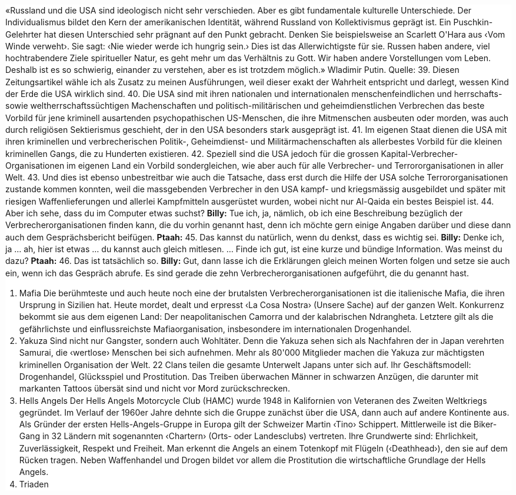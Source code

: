 «Russland und die USA sind ideologisch nicht sehr verschieden. Aber es gibt fundamentale kulturelle Unterschiede. Der Individualismus bildet den Kern der amerikanischen Identität, während Russland von Kollektivismus geprägt ist. Ein Puschkin-Gelehrter hat diesen Unterschied sehr prägnant auf den Punkt gebracht. Denken Sie beispielsweise an Scarlett O'Hara aus ‹Vom Winde verweht›. Sie sagt: ‹Nie wieder werde ich hungrig sein.› Dies ist das Allerwichtigste für sie. Russen haben andere, viel hochtrabendere Ziele spiritueller Natur, es geht mehr um das Verhältnis zu Gott. Wir haben andere Vorstellungen vom Leben. Deshalb ist es so schwierig, einander zu verstehen, aber es ist trotzdem möglich.» Wladimir Putin.
Quelle:
39. Diesen Zeitungsartikel wähle ich als Zusatz zu meinen Ausführungen, weil dieser exakt der Wahrheit entspricht und darlegt, wessen Kind der Erde die USA wirklich sind.
40. Die USA sind mit ihren nationalen und internationalen menschenfeindlichen und herrschafts- sowie weltherrschaftssüchtigen Machenschaften und politisch-militärischen und geheimdienstlichen Verbrechen das beste Vorbild für jene kriminell ausartenden psychopathischen US-Menschen, die ihre Mitmenschen ausbeuten oder morden, was auch durch religiösen Sektierismus geschieht, der in den USA besonders stark ausgeprägt ist.
41. Im eigenen Staat dienen die USA mit ihren kriminellen und verbrecherischen Politik-, Geheimdienst- und Militärmachenschaften als allerbestes Vorbild für die kleinen kriminellen Gangs, die zu Hunderten existieren.
42. Speziell sind die USA jedoch für die grossen Kapital-Verbrecher-Organisationen im eigenen Land ein Vorbild sondergleichen, wie aber auch für alle Verbrecher- und Terrororganisationen in aller Welt.
43. Und dies ist ebenso unbestreitbar wie auch die Tatsache, dass erst durch die Hilfe der USA solche Terrororganisationen zustande kommen konnten, weil die massgebenden Verbrecher in den USA kampf- und kriegsmässig ausgebildet und später mit riesigen Waffenlieferungen und allerlei Kampfmitteln ausgerüstet wurden, wobei nicht nur Al-Qaida ein bestes Beispiel ist.
44. Aber ich sehe, dass du im Computer etwas suchst?
**Billy:**
Tue ich, ja, nämlich, ob ich eine Beschreibung bezüglich der Verbrecherorganisationen finden kann, die du vorhin genannt hast, denn ich möchte gern einige Angaben darüber und diese dann auch dem Gesprächsbericht beifügen.
**Ptaah:**
45. Das kannst du natürlich, wenn du denkst, dass es wichtig sei.
**Billy:**
Denke ich, ja … ah, hier ist etwas … du kannst auch gleich mitlesen. … Finde ich gut, ist eine kurze und bündige Information. Was meinst du dazu?
**Ptaah:**
46. Das ist tatsächlich so.
**Billy:**
Gut, dann lasse ich die Erklärungen gleich meinen Worten folgen und setze sie auch ein, wenn ich das Gespräch abrufe. Es sind gerade die zehn Verbrecherorganisationen aufgeführt, die du genannt hast.
1. Mafia
Die berühmteste und auch heute noch eine der brutalsten Verbrecherorganisationen ist die italienische Mafia, die ihren Ursprung in Sizilien hat. Heute mordet, dealt und erpresst ‹La Cosa Nostra› (Unsere Sache) auf der ganzen Welt. Konkurrenz bekommt sie aus dem eigenen Land: Der neapolitanischen Camorra und der kalabrischen Ndrangheta. Letztere gilt als die gefährlichste und einflussreichste Mafiaorganisation, insbesondere im internationalen Drogenhandel.
2. Yakuza
Sind nicht nur Gangster, sondern auch Wohltäter. Denn die Yakuza sehen sich als Nachfahren der in Japan verehrten Samurai, die ‹wertlose› Menschen bei sich aufnehmen. Mehr als 80'000 Mitglieder machen die Yakuza zur mächtigsten kriminellen Organisation der Welt. 22 Clans teilen die gesamte Unterwelt Japans unter sich auf. Ihr Geschäftsmodell: Drogenhandel, Glücksspiel und Prostitution. Das Treiben überwachen Männer in schwarzen Anzügen, die darunter mit markanten Tattoos übersät sind und nicht vor Mord zurückschrecken.
3. Hells Angels
Der Hells Angels Motorcycle Club (HAMC) wurde 1948 in Kalifornien von Veteranen des Zweiten Weltkriegs gegründet. Im Verlauf der 1960er Jahre dehnte sich die Gruppe zunächst über die USA, dann auch auf andere Kontinente aus. Als Gründer der ersten Hells-Angels-Gruppe in Europa gilt der Schweizer Martin ‹Tino› Schippert. Mittlerweile ist die Biker-Gang in 32 Ländern mit sogenannten ‹Chartern› (Orts- oder Landesclubs) vertreten. Ihre Grundwerte sind: Ehrlichkeit, Zuverlässigkeit, Respekt und Freiheit. Man erkennt die Angels an einem Totenkopf mit Flügeln (‹Deathhead›), den sie auf dem Rücken tragen. Neben Waffenhandel und Drogen bildet vor allem die Prostitution die wirtschaftliche Grundlage der Hells Angels.
4. Triaden